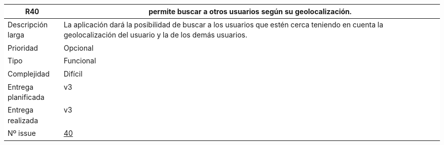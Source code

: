 | **R40**              | **permite  buscar a otros usuarios  según su geolocalización.** |
| ----------           | ---------- |
| Descripción larga    |       La aplicación dará la posibilidad de buscar a los usuarios que estén cerca teniendo en cuenta la geolocalización del usuario y la de los demás usuarios.     |
| Prioridad            | Opcional |
| Tipo                 | Funcional  |
| Complejidad          | Difícil |
| Entrega planificada  | v3 |
| Entrega realizada    | v3 |
| Nº issue             | [40](https://github.com/fernando3287/friendly/issues/40) |
